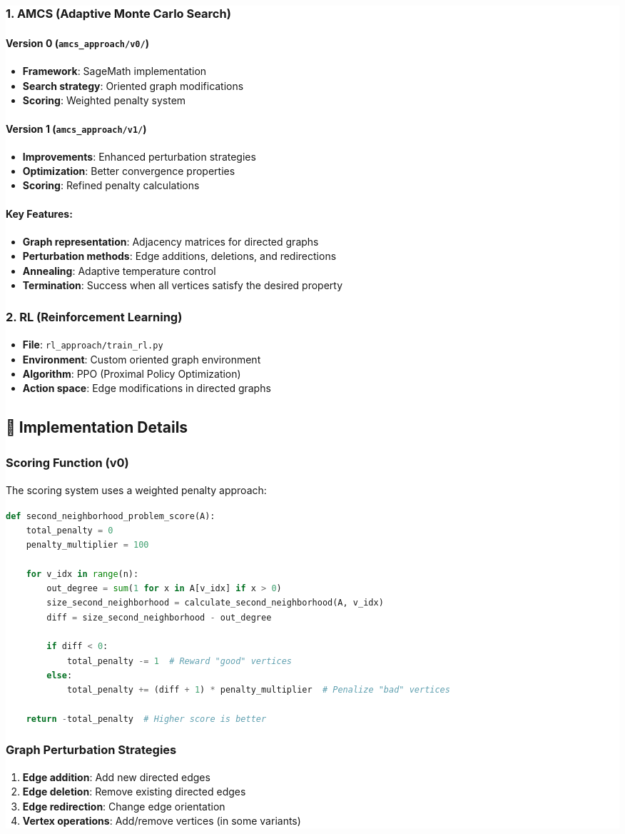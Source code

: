 ### 1. AMCS (Adaptive Monte Carlo Search)

#### Version 0 (`amcs_approach/v0/`)
- **Framework**: SageMath implementation
- **Search strategy**: Oriented graph modifications
- **Scoring**: Weighted penalty system

#### Version 1 (`amcs_approach/v1/`)
- **Improvements**: Enhanced perturbation strategies
- **Optimization**: Better convergence properties
- **Scoring**: Refined penalty calculations

#### Key Features:
- **Graph representation**: Adjacency matrices for directed graphs
- **Perturbation methods**: Edge additions, deletions, and redirections
- **Annealing**: Adaptive temperature control
- **Termination**: Success when all vertices satisfy the desired property

### 2. RL (Reinforcement Learning)
- **File**: `rl_approach/train_rl.py`
- **Environment**: Custom oriented graph environment
- **Algorithm**: PPO (Proximal Policy Optimization)
- **Action space**: Edge modifications in directed graphs

## 🔧 Implementation Details

### Scoring Function (v0)
The scoring system uses a weighted penalty approach:

```python
def second_neighborhood_problem_score(A):
    total_penalty = 0
    penalty_multiplier = 100
    
    for v_idx in range(n):
        out_degree = sum(1 for x in A[v_idx] if x > 0)
        size_second_neighborhood = calculate_second_neighborhood(A, v_idx)
        diff = size_second_neighborhood - out_degree
        
        if diff < 0:
            total_penalty -= 1  # Reward "good" vertices
        else:
            total_penalty += (diff + 1) * penalty_multiplier  # Penalize "bad" vertices
    
    return -total_penalty  # Higher score is better
```

### Graph Perturbation Strategies
1. **Edge addition**: Add new directed edges
2. **Edge deletion**: Remove existing directed edges
3. **Edge redirection**: Change edge orientation
4. **Vertex operations**: Add/remove vertices (in some variants)
